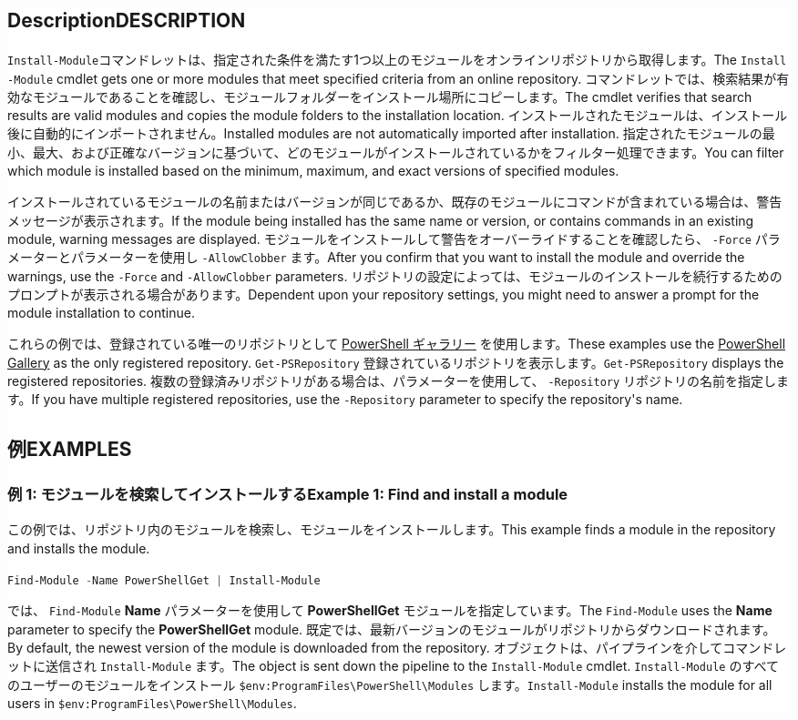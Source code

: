 ## <span data-ttu-id="95ea9-108">Description</span><span class="sxs-lookup"><span data-stu-id="95ea9-108">DESCRIPTION</span></span>

<span data-ttu-id="95ea9-109">`Install-Module`コマンドレットは、指定された条件を満たす1つ以上のモジュールをオンラインリポジトリから取得します。</span><span class="sxs-lookup"><span data-stu-id="95ea9-109">The `Install-Module` cmdlet gets one or more modules that meet specified criteria from an online repository.</span></span> <span data-ttu-id="95ea9-110">コマンドレットでは、検索結果が有効なモジュールであることを確認し、モジュールフォルダーをインストール場所にコピーします。</span><span class="sxs-lookup"><span data-stu-id="95ea9-110">The cmdlet verifies that search results are valid modules and copies the module folders to the installation location.</span></span> <span data-ttu-id="95ea9-111">インストールされたモジュールは、インストール後に自動的にインポートされません。</span><span class="sxs-lookup"><span data-stu-id="95ea9-111">Installed modules are not automatically imported after installation.</span></span>
<span data-ttu-id="95ea9-112">指定されたモジュールの最小、最大、および正確なバージョンに基づいて、どのモジュールがインストールされているかをフィルター処理できます。</span><span class="sxs-lookup"><span data-stu-id="95ea9-112">You can filter which module is installed based on the minimum, maximum, and exact versions of specified modules.</span></span>

<span data-ttu-id="95ea9-113">インストールされているモジュールの名前またはバージョンが同じであるか、既存のモジュールにコマンドが含まれている場合は、警告メッセージが表示されます。</span><span class="sxs-lookup"><span data-stu-id="95ea9-113">If the module being installed has the same name or version, or contains commands in an existing module, warning messages are displayed.</span></span> <span data-ttu-id="95ea9-114">モジュールをインストールして警告をオーバーライドすることを確認したら、 `-Force` パラメーターとパラメーターを使用し `-AllowClobber` ます。</span><span class="sxs-lookup"><span data-stu-id="95ea9-114">After you confirm that you want to install the module and override the warnings, use the `-Force` and `-AllowClobber` parameters.</span></span> <span data-ttu-id="95ea9-115">リポジトリの設定によっては、モジュールのインストールを続行するためのプロンプトが表示される場合があります。</span><span class="sxs-lookup"><span data-stu-id="95ea9-115">Dependent upon your repository settings, you might need to answer a prompt for the module installation to continue.</span></span>

<span data-ttu-id="95ea9-116">これらの例では、登録されている唯一のリポジトリとして [PowerShell ギャラリー](https://www.powershellgallery.com/) を使用します。</span><span class="sxs-lookup"><span data-stu-id="95ea9-116">These examples use the [PowerShell Gallery](https://www.powershellgallery.com/) as the only registered repository.</span></span> <span data-ttu-id="95ea9-117">`Get-PSRepository` 登録されているリポジトリを表示します。</span><span class="sxs-lookup"><span data-stu-id="95ea9-117">`Get-PSRepository` displays the registered repositories.</span></span> <span data-ttu-id="95ea9-118">複数の登録済みリポジトリがある場合は、パラメーターを使用して、 `-Repository` リポジトリの名前を指定します。</span><span class="sxs-lookup"><span data-stu-id="95ea9-118">If you have multiple registered repositories, use the `-Repository` parameter to specify the repository's name.</span></span>

## <span data-ttu-id="95ea9-119">例</span><span class="sxs-lookup"><span data-stu-id="95ea9-119">EXAMPLES</span></span>

### <span data-ttu-id="95ea9-120">例 1: モジュールを検索してインストールする</span><span class="sxs-lookup"><span data-stu-id="95ea9-120">Example 1: Find and install a module</span></span>

<span data-ttu-id="95ea9-121">この例では、リポジトリ内のモジュールを検索し、モジュールをインストールします。</span><span class="sxs-lookup"><span data-stu-id="95ea9-121">This example finds a module in the repository and installs the module.</span></span>

```powershell
Find-Module -Name PowerShellGet | Install-Module
```

<span data-ttu-id="95ea9-122">では、 `Find-Module` **Name** パラメーターを使用して **PowerShellGet** モジュールを指定しています。</span><span class="sxs-lookup"><span data-stu-id="95ea9-122">The `Find-Module` uses the **Name** parameter to specify the **PowerShellGet** module.</span></span> <span data-ttu-id="95ea9-123">既定では、最新バージョンのモジュールがリポジトリからダウンロードされます。</span><span class="sxs-lookup"><span data-stu-id="95ea9-123">By default, the newest version of the module is downloaded from the repository.</span></span> <span data-ttu-id="95ea9-124">オブジェクトは、パイプラインを介してコマンドレットに送信され `Install-Module` ます。</span><span class="sxs-lookup"><span data-stu-id="95ea9-124">The object is sent down the pipeline to the `Install-Module` cmdlet.</span></span> <span data-ttu-id="95ea9-125">`Install-Module` のすべてのユーザーのモジュールをインストール `$env:ProgramFiles\PowerShell\Modules` します。</span><span class="sxs-lookup"><span data-stu-id="95ea9-125">`Install-Module` installs the module for all users in `$env:ProgramFiles\PowerShell\Modules`.</span></span>
